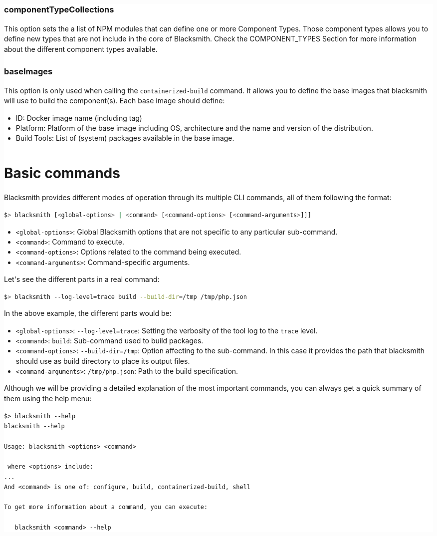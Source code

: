 ### componentTypeCollections
This option sets the a list of NPM modules that can define one or more Component Types. Those component types allows you to define new types that are not include in the core of Blacksmith. Check the COMPONENT_TYPES Section for more information about the different component types available.

### baseImages
This option is only used when calling the `containerized-build` command. It allows you to define the base images that blacksmith will use to build the component(s). Each base image should define:
 * ID: Docker image name (including tag)
 * Platform: Platform of the base image including OS, architecture and the name and version of the distribution.
 * Build Tools: List of (system) packages available in the base image.

# Basic commands

Blacksmith provides different modes of operation through its multiple CLI commands, all of them following the format:

```bash
$> blacksmith [<global-options> | <command> [<command-options> [<command-arguments>]]]
```

* `<global-options>`: Global Blacksmith options that are not specific to any particular sub-command.
* `<command>`: Command to execute.
* `<command-options>`: Options related to the command being executed.
* `<command-arguments>`: Command-specific arguments.

Let's see the different parts in a real command:

```bash
$> blacksmith --log-level=trace build --build-dir=/tmp /tmp/php.json
```

In the above example, the different parts would be:

* `<global-options>`: `--log-level=trace`: Setting the verbosity of the tool log to the `trace` level.
* `<command>`: `build`: Sub-command used to build packages.
* `<command-options>`: `--build-dir=/tmp`: Option affecting to the sub-command. In this case it provides the path that blacksmith should use as build directory to place its output files.
* `<command-arguments>`: `/tmp/php.json`: Path to the build specification.

Although we will be providing a detailed explanation of the most important commands, you can always get a quick summary of them using the help menu:

```
$> blacksmith --help
blacksmith --help

Usage: blacksmith <options> <command>

 where <options> include:
...
And <command> is one of: configure, build, containerized-build, shell

To get more information about a command, you can execute:

   blacksmith <command> --help
```
